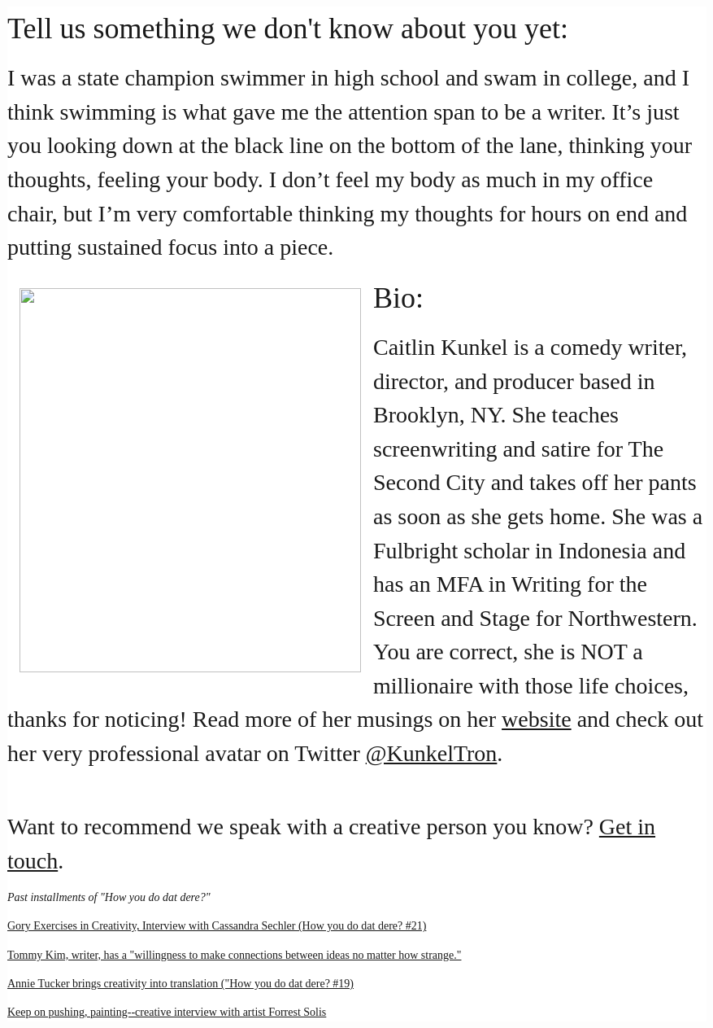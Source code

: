 <p><span style="font-size:36px"><span style="font-family:Palatino,'Palatino Linotype','Hoefler Text',Times,'Times New Roman'">Tell us something we don&#039;t know about you yet:</span></span></p>

<p><span style="font-size:28px"><span style="font-family:Palatino,'Palatino Linotype','Hoefler Text',Times,'Times New Roman'">I was a state champion swimmer in high school and swam in college, and I think swimming is&nbsp;what gave me the attention span to be a writer. It&rsquo;s just you looking down at the black line on the bottom of the lane, thinking your thoughts, feeling your body. I don&rsquo;t feel my body as much in my office chair, but I&rsquo;m very comfortable thinking my thoughts for hours on end and putting sustained focus into a piece.</span></span></p>

<p>
<span class="zb-richtext" style="width:420px;height:472px;float:left;margin-left:15px;margin-right:15px;margin-top:15px;margin-bottom:15px;padding:0px"><span class="pv pv-static pv-ready" id="zfdp_30b4f850_6e734aia"><span class="pv-outer"><span class="pv-inner" style="width:420px;height:472px"><img class="pv-img pv-burned" width="420" height="472" src="http://www.willowpaule.com/img/s5/v116/p586427138-4.jpg" style="width:420px;height:472px" /></span></span></span>

</span>
</p>

<p><span style="font-size:36px"><span style="font-family:Palatino,'Palatino Linotype','Hoefler Text',Times,'Times New Roman'">Bio:</span></span><span style="font-size:28px"><span style="font-family:Palatino,'Palatino Linotype','Hoefler Text',Times,'Times New Roman'"> </span></span></p>

<p><span style="font-size:28px"><span style="font-family:Palatino,'Palatino Linotype','Hoefler Text',Times,'Times New Roman'">Caitlin&nbsp;Kunkel is a comedy writer, director, and producer based in Brooklyn, NY. She teaches screenwriting and satire for The Second City and takes off her pants as soon as she gets home. She was a Fulbright scholar in Indonesia and has an MFA in Writing for the Screen and Stage for Northwestern. You are correct, she is NOT a millionaire with those life choices, thanks for noticing! Read more of her musings on her <a href="http://caitlinkunkel.com" target="_blank">website</a> and check out her very professional avatar on Twitter&nbsp;<a href="http://twitter.com/kunkeltron" target="_blank">@KunkelTron</a>.</span></span></p>

<p>&nbsp;</p>

<p><span style="font-size:28px"><span style="font-family:Palatino,'Palatino Linotype','Hoefler Text',Times,'Times New Roman'">Want to recommend we speak with a creative person you know?&nbsp;<a href="http://www.willowpaule.com/contact" target="_blank">Get in touch</a>.</span></span></p>

<p><em><span style="font-size:14px"><span style="font-family:Palatino,'Palatino Linotype','Hoefler Text',Times,'Times New Roman'">Past installments of &quot;How you do dat dere?&quot;</span></span></em></p>

<p><span style="font-size:14px"><span style="font-family:Palatino,'Palatino Linotype','Hoefler Text',Times,'Times New Roman'"><a href="http://www.willowpaule.com/blog/2016/10/bloody-exercises-in-creativity-interview-with-cassandra-sechler">Gory Exercises in Creativity, Interview with Cassandra Sechler (How you do dat dere? #21)</a></span></span></p>

<p><span style="font-size:14px"><span style="font-family:Palatino,'Palatino Linotype','Hoefler Text',Times,'Times New Roman'"><a href="http://www.willowpaule.com/blog/2016/9/tommy-kim-creative-writer" target="_blank">Tommy Kim, writer, has a &quot;willingness to make connections between ideas no matter how strange.&quot;</a></span></span></p>

<p><span style="font-size:14px"><span style="font-family:Palatino,'Palatino Linotype','Hoefler Text',Times,'Times New Roman'"><a href="http://www.willowpaule.com/blog/2016/8/annie-tucker-brings-creativity-into-translation-how-you-do-dat-dere-28" target="_blank">Annie Tucker brings creativity into translation (&quot;How you do dat dere? #19)</a></span></span></p>

<p><span style="font-size:14px"><span style="font-family:Palatino,'Palatino Linotype','Hoefler Text',Times,'Times New Roman'"><a href="http://www.willowpaule.com/blog/2016/7/keep-on-pushing-creative-interview-with-painter-forrest-solis" target="_blank">Keep on pushing, painting--creative interview with artist Forrest Solis</a></span></span></p>
